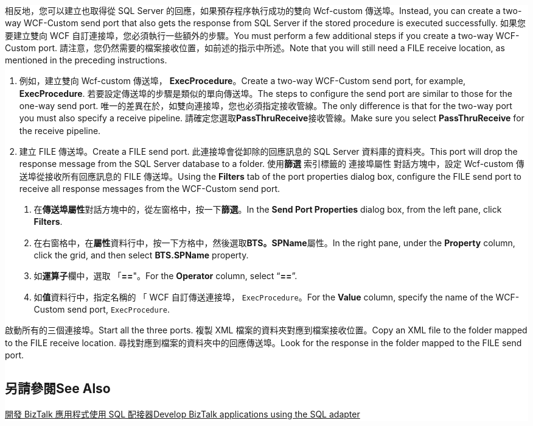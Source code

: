  <span data-ttu-id="52d07-179">相反地，您可以建立也取得從 SQL Server 的回應，如果預存程序執行成功的雙向 Wcf-custom 傳送埠。</span><span class="sxs-lookup"><span data-stu-id="52d07-179">Instead, you can create a two-way WCF-Custom send port that also gets the response from SQL Server if the stored procedure is executed successfully.</span></span> <span data-ttu-id="52d07-180">如果您要建立雙向 WCF 自訂連接埠，您必須執行一些額外的步驟。</span><span class="sxs-lookup"><span data-stu-id="52d07-180">You must perform a few additional steps if you create a two-way WCF-Custom port.</span></span> <span data-ttu-id="52d07-181">請注意，您仍然需要的檔案接收位置，如前述的指示中所述。</span><span class="sxs-lookup"><span data-stu-id="52d07-181">Note that you will still need a FILE receive location, as mentioned in the preceding instructions.</span></span>  
  
1.  <span data-ttu-id="52d07-182">例如，建立雙向 Wcf-custom 傳送埠， **ExecProcedure**。</span><span class="sxs-lookup"><span data-stu-id="52d07-182">Create a two-way WCF-Custom send port, for example, **ExecProcedure**.</span></span> <span data-ttu-id="52d07-183">若要設定傳送埠的步驟是類似的單向傳送埠。</span><span class="sxs-lookup"><span data-stu-id="52d07-183">The steps to configure the send port are similar to those for the one-way send port.</span></span> <span data-ttu-id="52d07-184">唯一的差異在於，如雙向連接埠，您也必須指定接收管線。</span><span class="sxs-lookup"><span data-stu-id="52d07-184">The only difference is that for the two-way port you must also specify a receive pipeline.</span></span> <span data-ttu-id="52d07-185">請確定您選取**PassThruReceive**接收管線。</span><span class="sxs-lookup"><span data-stu-id="52d07-185">Make sure you select **PassThruReceive** for the receive pipeline.</span></span>  
  
2.  <span data-ttu-id="52d07-186">建立 FILE 傳送埠。</span><span class="sxs-lookup"><span data-stu-id="52d07-186">Create a FILE send port.</span></span> <span data-ttu-id="52d07-187">此連接埠會從卸除的回應訊息的 SQL Server 資料庫的資料夾。</span><span class="sxs-lookup"><span data-stu-id="52d07-187">This port will drop the response message from the SQL Server database to a folder.</span></span> <span data-ttu-id="52d07-188">使用**篩選** 索引標籤的 連接埠屬性 對話方塊中，設定 Wcf-custom 傳送埠從接收所有回應訊息的 FILE 傳送埠。</span><span class="sxs-lookup"><span data-stu-id="52d07-188">Using the **Filters** tab of the port properties dialog box, configure the FILE send port to receive all response messages from the WCF-Custom send port.</span></span>  
  
    1.  <span data-ttu-id="52d07-189">在**傳送埠屬性**對話方塊中的，從左窗格中，按一下**篩選**。</span><span class="sxs-lookup"><span data-stu-id="52d07-189">In the **Send Port Properties** dialog box, from the left pane, click **Filters**.</span></span>  
  
    2.  <span data-ttu-id="52d07-190">在右窗格中，在**屬性**資料行中，按一下方格中，然後選取**BTS。SPName**屬性。</span><span class="sxs-lookup"><span data-stu-id="52d07-190">In the right pane, under the **Property** column, click the grid, and then select **BTS.SPName** property.</span></span>  
  
    3.  <span data-ttu-id="52d07-191">如**運算子**欄中，選取 「**==**"。</span><span class="sxs-lookup"><span data-stu-id="52d07-191">For the **Operator** column, select “**==**”.</span></span>  
  
    4.  <span data-ttu-id="52d07-192">如**值**資料行中，指定名稱的 「 WCF 自訂傳送連接埠， `ExecProcedure`。</span><span class="sxs-lookup"><span data-stu-id="52d07-192">For the **Value** column, specify the name of the WCF-Custom send port, `ExecProcedure`.</span></span>  
  
 <span data-ttu-id="52d07-193">啟動所有的三個連接埠。</span><span class="sxs-lookup"><span data-stu-id="52d07-193">Start all the three ports.</span></span> <span data-ttu-id="52d07-194">複製 XML 檔案的資料夾對應到檔案接收位置。</span><span class="sxs-lookup"><span data-stu-id="52d07-194">Copy an XML file to the folder mapped to the FILE receive location.</span></span> <span data-ttu-id="52d07-195">尋找對應到檔案的資料夾中的回應傳送埠。</span><span class="sxs-lookup"><span data-stu-id="52d07-195">Look for the response in the folder mapped to the FILE send port.</span></span>  
  
## <a name="see-also"></a><span data-ttu-id="52d07-196">另請參閱</span><span class="sxs-lookup"><span data-stu-id="52d07-196">See Also</span></span>  
[<span data-ttu-id="52d07-197">開發 BizTalk 應用程式使用 SQL 配接器</span><span class="sxs-lookup"><span data-stu-id="52d07-197">Develop BizTalk applications using the SQL adapter</span></span>](../../adapters-and-accelerators/adapter-sql/develop-biztalk-applications-using-the-sql-adapter.md)